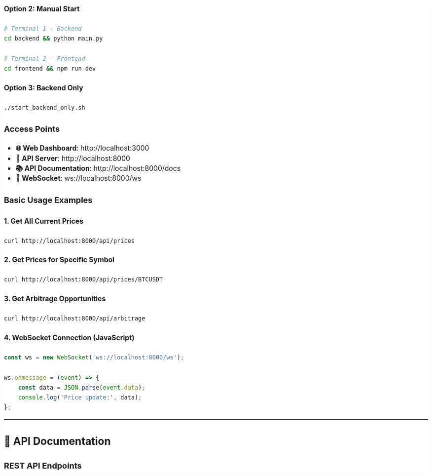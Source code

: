 #### Option 2: Manual Start
```bash
# Terminal 1 - Backend
cd backend && python main.py

# Terminal 2 - Frontend  
cd frontend && npm run dev
```

#### Option 3: Backend Only
```bash
./start_backend_only.sh
```

### Access Points
- **🌐 Web Dashboard**: http://localhost:3000
- **🔌 API Server**: http://localhost:8000
- **📚 API Documentation**: http://localhost:8000/docs
- **🔄 WebSocket**: ws://localhost:8000/ws

### Basic Usage Examples

#### 1. Get All Current Prices
```bash
curl http://localhost:8000/api/prices
```

#### 2. Get Prices for Specific Symbol
```bash
curl http://localhost:8000/api/prices/BTCUSDT
```

#### 3. Get Arbitrage Opportunities
```bash
curl http://localhost:8000/api/arbitrage
```

#### 4. WebSocket Connection (JavaScript)
```javascript
const ws = new WebSocket('ws://localhost:8000/ws');

ws.onmessage = (event) => {
    const data = JSON.parse(event.data);
    console.log('Price update:', data);
};
```

---

## 🔌 API Documentation

### REST API Endpoints
